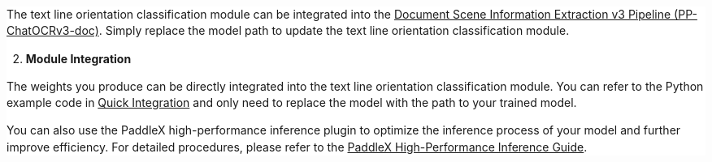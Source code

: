 The text line orientation classification module can be integrated into the [Document Scene Information Extraction v3 Pipeline (PP-ChatOCRv3-doc)](../../../pipeline_usage/tutorials/information_extraction_pipelines/document_scene_information_extraction_v3.en.md). Simply replace the model path to update the text line orientation classification module.

2. **Module Integration**

The weights you produce can be directly integrated into the text line orientation classification module. You can refer to the Python example code in [Quick Integration](##Quick-Integration) and only need to replace the model with the path to your trained model.

You can also use the PaddleX high-performance inference plugin to optimize the inference process of your model and further improve efficiency. For detailed procedures, please refer to the [PaddleX High-Performance Inference Guide](../../../pipeline_deploy/high_performance_inference.en.md).
